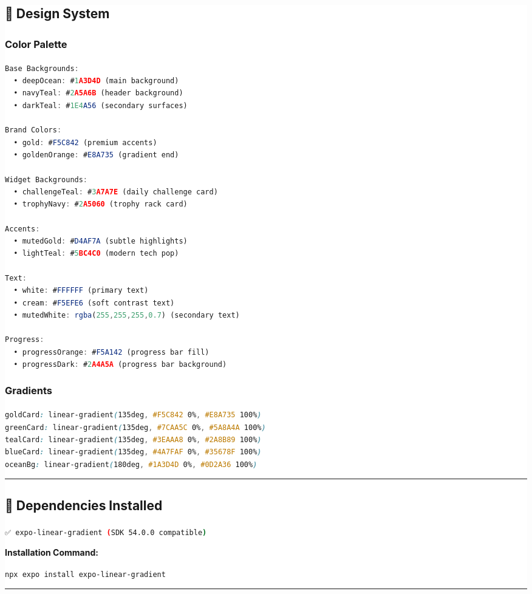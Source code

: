 
## 🎨 Design System

### Color Palette

```typescript
Base Backgrounds:
  • deepOcean: #1A3D4D (main background)
  • navyTeal: #2A5A6B (header background)
  • darkTeal: #1E4A56 (secondary surfaces)

Brand Colors:
  • gold: #F5C842 (premium accents)
  • goldenOrange: #E8A735 (gradient end)

Widget Backgrounds:
  • challengeTeal: #3A7A7E (daily challenge card)
  • trophyNavy: #2A5060 (trophy rack card)

Accents:
  • mutedGold: #D4AF7A (subtle highlights)
  • lightTeal: #5BC4C0 (modern tech pop)

Text:
  • white: #FFFFFF (primary text)
  • cream: #F5EFE6 (soft contrast text)
  • mutedWhite: rgba(255,255,255,0.7) (secondary text)

Progress:
  • progressOrange: #F5A142 (progress bar fill)
  • progressDark: #2A4A5A (progress bar background)
```

### Gradients

```css
goldCard: linear-gradient(135deg, #F5C842 0%, #E8A735 100%)
greenCard: linear-gradient(135deg, #7CAA5C 0%, #5A8A4A 100%)
tealCard: linear-gradient(135deg, #3EAAA8 0%, #2A8B89 100%)
blueCard: linear-gradient(135deg, #4A7FAF 0%, #35678F 100%)
oceanBg: linear-gradient(180deg, #1A3D4D 0%, #0D2A36 100%)
```

---

## 🔌 Dependencies Installed

```bash
✅ expo-linear-gradient (SDK 54.0.0 compatible)
```

**Installation Command:**
```bash
npx expo install expo-linear-gradient
```

---